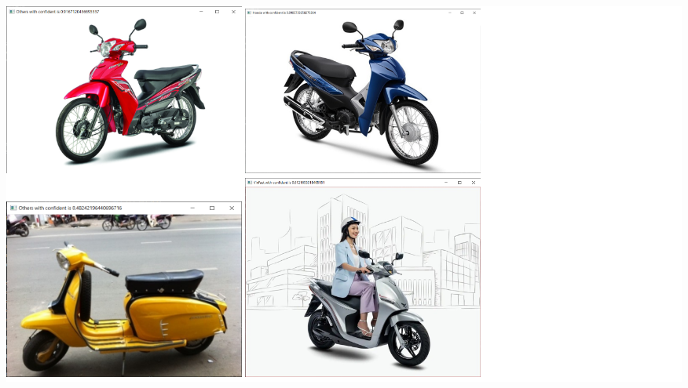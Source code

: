 <img src="demo/vgg19_image_1.png" width="300">  <img src="demo/vgg19_image_2.png" width="300"> <img src="demo/vgg19_image_3.png" width="300"> <img src="demo/vgg19_image_4.png" width="300">  